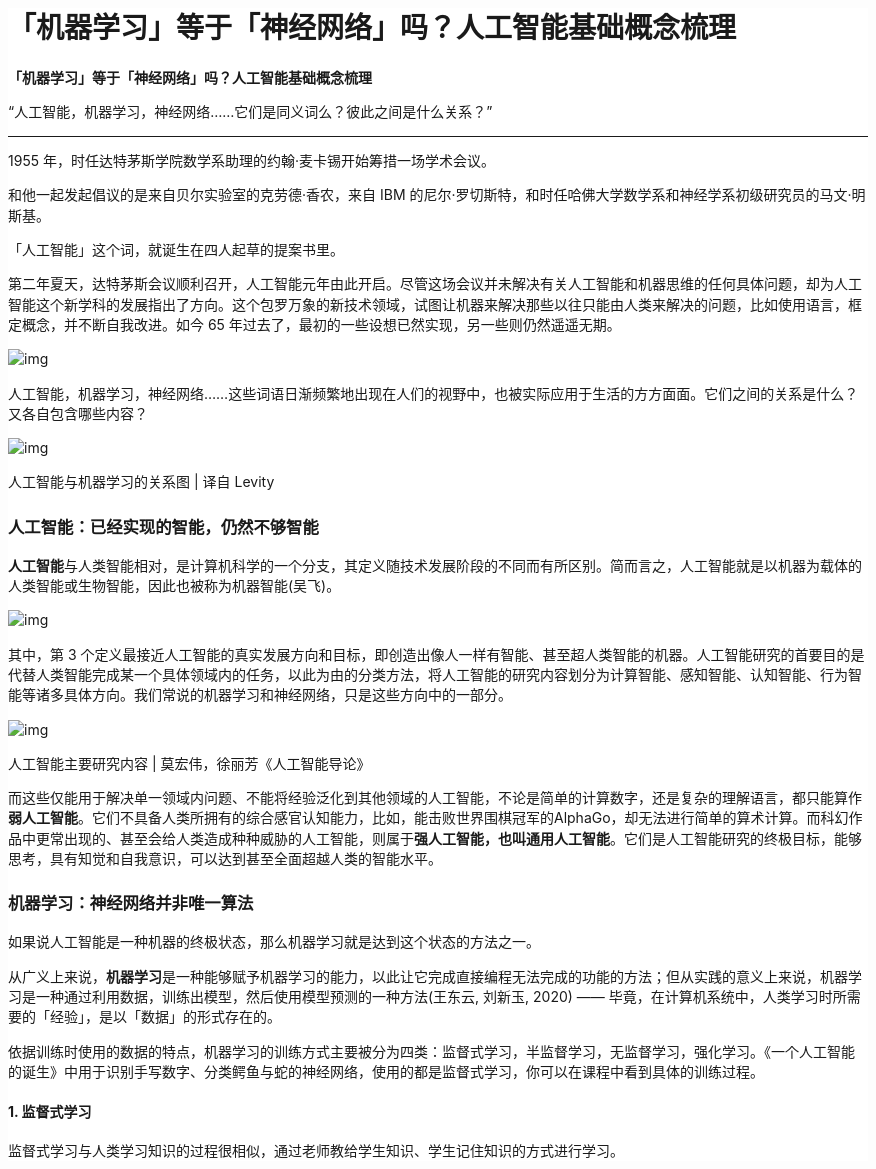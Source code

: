 # 「机器学习」等于「神经网络」吗？人工智能基础概念梳理

**「机器学习」等于「神经网络」吗？人工智能基础概念梳理**

“人工智能，机器学习，神经网络……它们是同义词么？彼此之间是什么关系？”

***

1955 年，时任达特茅斯学院数学系助理的约翰·麦卡锡开始筹措一场学术会议。

和他一起发起倡议的是来自贝尔实验室的克劳德·香农，来自 IBM 的尼尔·罗切斯特，和时任哈佛大学数学系和神经学系初级研究员的马文·明斯基。

「人工智能」这个词，就诞生在四人起草的提案书里。

第二年夏天，达特茅斯会议顺利召开，人工智能元年由此开启。尽管这场会议并未解决有关人工智能和机器思维的任何具体问题，却为人工智能这个新学科的发展指出了方向。这个包罗万象的新技术领域，试图让机器来解决那些以往只能由人类来解决的问题，比如使用语言，框定概念，并不断自我改进。如今 65 年过去了，最初的一些设想已然实现，另一些则仍然遥遥无期。

![img](https://jibencaozuo.com/static/media/01.bdcf3657.png)

人工智能，机器学习，神经网络……这些词语日渐频繁地出现在人们的视野中，也被实际应用于生活的方方面面。它们之间的关系是什么？又各自包含哪些内容？

![img](https://jibencaozuo.com/static/media/02.6d05b6e9.png)

人工智能与机器学习的关系图 | 译自 Levity

### **人工智能：已经实现的智能，仍然不够智能**

**人工智能**与人类智能相对，是计算机科学的一个分支，其定义随技术发展阶段的不同而有所区别。简而言之，人工智能就是以机器为载体的人类智能或生物智能，因此也被称为机器智能(吴飞)。

![img](https://jibencaozuo.com/static/media/03.6d6f547b.png)

其中，第 3 个定义最接近人工智能的真实发展方向和目标，即创造出像人一样有智能、甚至超人类智能的机器。人工智能研究的首要目的是代替人类智能完成某一个具体领域内的任务，以此为由的分类方法，将人工智能的研究内容划分为计算智能、感知智能、认知智能、行为智能等诸多具体方向。我们常说的机器学习和神经网络，只是这些方向中的一部分。

![img](https://jibencaozuo.com/static/media/04.2f33848f.png)

人工智能主要研究内容 | 莫宏伟，徐丽芳《人工智能导论》

而这些仅能用于解决单一领域内问题、不能将经验泛化到其他领域的人工智能，不论是简单的计算数字，还是复杂的理解语言，都只能算作**弱人工智能**。它们不具备人类所拥有的综合感官认知能力，比如，能击败世界围棋冠军的AlphaGo，却无法进行简单的算术计算。而科幻作品中更常出现的、甚至会给人类造成种种威胁的人工智能，则属于**强人工智能，也叫通用人工智能**。它们是人工智能研究的终极目标，能够思考，具有知觉和自我意识，可以达到甚至全面超越人类的智能水平。

### **机器学习：神经网络并非唯一算法**

如果说人工智能是一种机器的终极状态，那么机器学习就是达到这个状态的方法之一。

从广义上来说，**机器学习**是一种能够赋予机器学习的能力，以此让它完成直接编程无法完成的功能的方法；但从实践的意义上来说，机器学习是一种通过利用数据，训练出模型，然后使用模型预测的一种方法(王东云, 刘新玉, 2020) —— 毕竟，在计算机系统中，人类学习时所需要的「经验」，是以「数据」的形式存在的。

依据训练时使用的数据的特点，机器学习的训练方式主要被分为四类：监督式学习，半监督学习，无监督学习，强化学习。《一个人工智能的诞生》中用于识别手写数字、分类鳄鱼与蛇的神经网络，使用的都是监督式学习，你可以在课程中看到具体的训练过程。

#### 1. 监督式学习

监督式学习与人类学习知识的过程很相似，通过老师教给学生知识、学生记住知识的方式进行学习。
